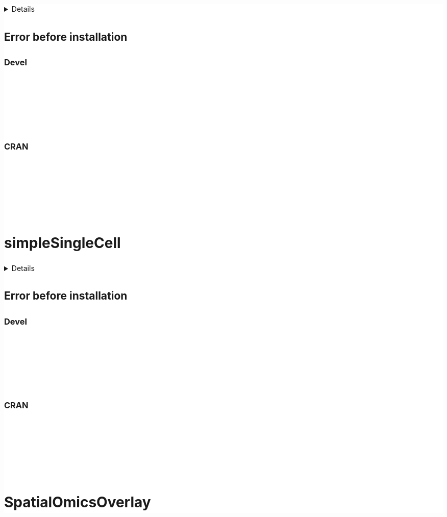 <details></details>

## Error before installation

### Devel

```






```
### CRAN

```






```
# simpleSingleCell

<details></details>

## Error before installation

### Devel

```






```
### CRAN

```






```
# SpatialOmicsOverlay
